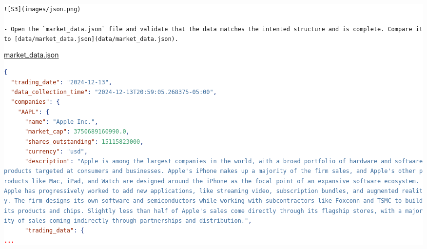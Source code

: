     ![S3](images/json.png)

    - Open the `market_data.json` file and validate that the data matches the intented structure and is complete. Compare it to [data/market_data.json](data/market_data.json).

[market_data.json](data/market_data.json)
```json
{
  "trading_date": "2024-12-13",
  "data_collection_time": "2024-12-13T20:59:05.268375-05:00",
  "companies": {
    "AAPL": {
      "name": "Apple Inc.",
      "market_cap": 3750689160990.0,
      "shares_outstanding": 15115823000,
      "currency": "usd",
      "description": "Apple is among the largest companies in the world, with a broad portfolio of hardware and software products targeted at consumers and businesses. Apple's iPhone makes up a majority of the firm sales, and Apple's other products like Mac, iPad, and Watch are designed around the iPhone as the focal point of an expansive software ecosystem. Apple has progressively worked to add new applications, like streaming video, subscription bundles, and augmented reality. The firm designs its own software and semiconductors while working with subcontractors like Foxconn and TSMC to build its products and chips. Slightly less than half of Apple's sales come directly through its flagship stores, with a majority of sales coming indirectly through partnerships and distribution.",
      "trading_data": {
...
```
